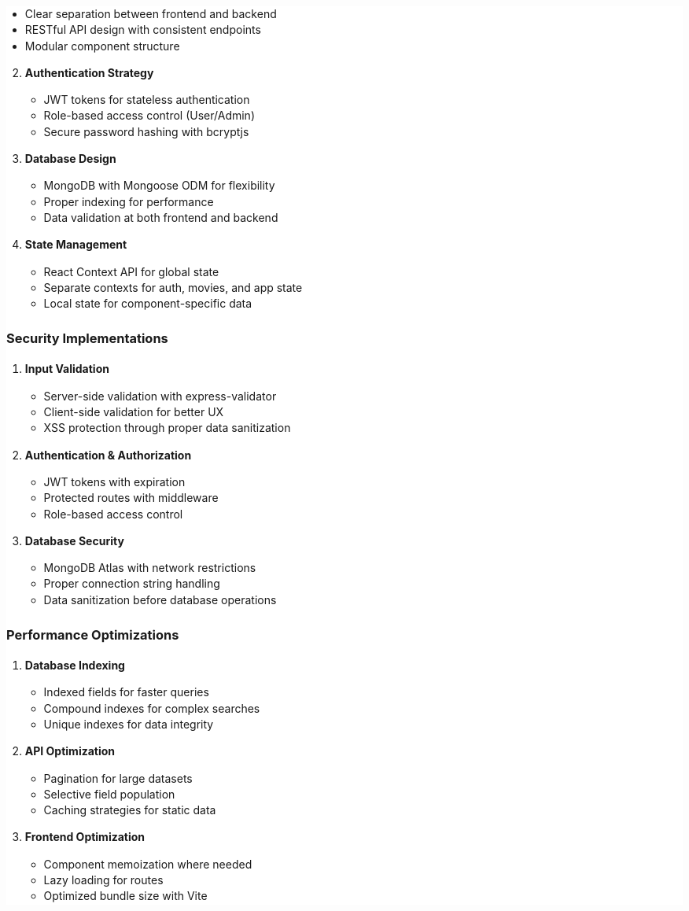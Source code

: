    - Clear separation between frontend and backend
   - RESTful API design with consistent endpoints
   - Modular component structure

2. **Authentication Strategy**

   - JWT tokens for stateless authentication
   - Role-based access control (User/Admin)
   - Secure password hashing with bcryptjs

3. **Database Design**

   - MongoDB with Mongoose ODM for flexibility
   - Proper indexing for performance
   - Data validation at both frontend and backend

4. **State Management**
   - React Context API for global state
   - Separate contexts for auth, movies, and app state
   - Local state for component-specific data

### Security Implementations

1. **Input Validation**

   - Server-side validation with express-validator
   - Client-side validation for better UX
   - XSS protection through proper data sanitization

2. **Authentication & Authorization**

   - JWT tokens with expiration
   - Protected routes with middleware
   - Role-based access control

3. **Database Security**
   - MongoDB Atlas with network restrictions
   - Proper connection string handling
   - Data sanitization before database operations

### Performance Optimizations

1. **Database Indexing**

   - Indexed fields for faster queries
   - Compound indexes for complex searches
   - Unique indexes for data integrity

2. **API Optimization**

   - Pagination for large datasets
   - Selective field population
   - Caching strategies for static data

3. **Frontend Optimization**
   - Component memoization where needed
   - Lazy loading for routes
   - Optimized bundle size with Vite
